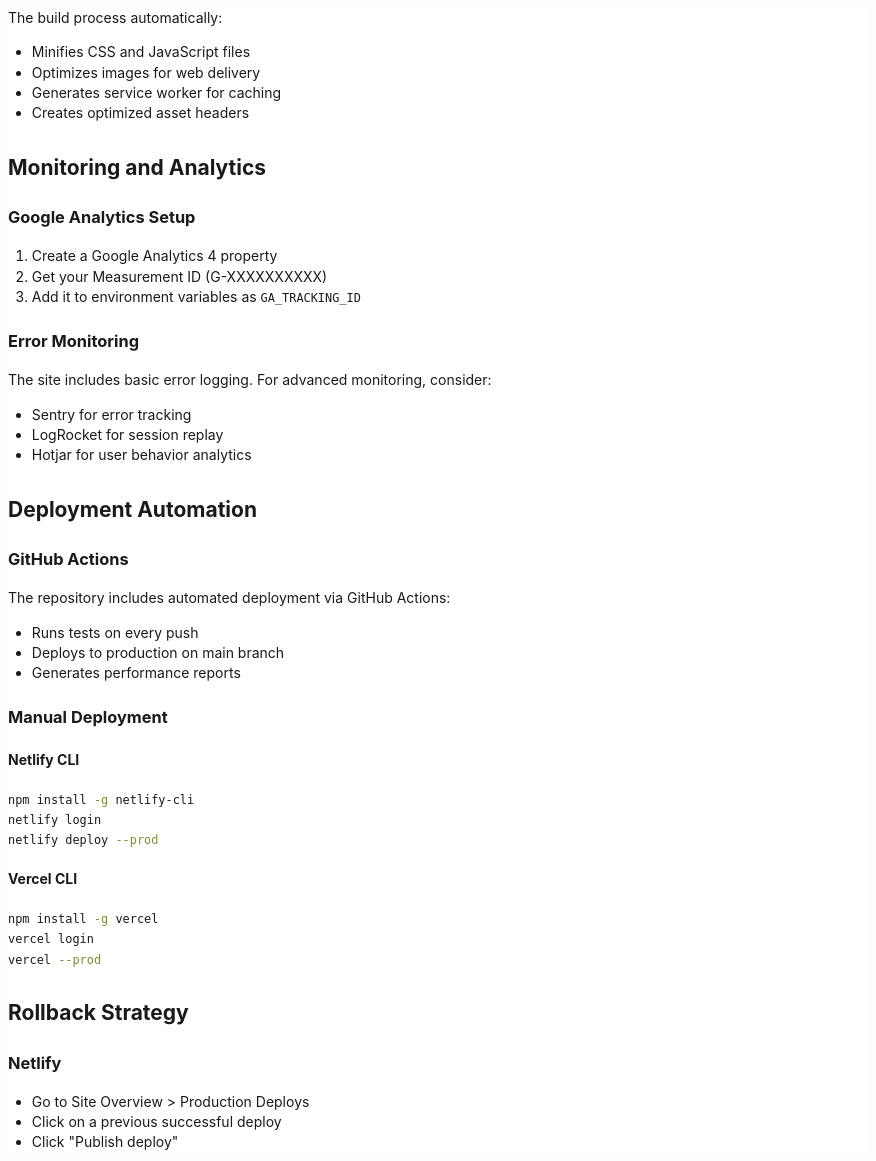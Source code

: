 The build process automatically:
- Minifies CSS and JavaScript files
- Optimizes images for web delivery
- Generates service worker for caching
- Creates optimized asset headers

## Monitoring and Analytics

### Google Analytics Setup
1. Create a Google Analytics 4 property
2. Get your Measurement ID (G-XXXXXXXXXX)
3. Add it to environment variables as `GA_TRACKING_ID`

### Error Monitoring
The site includes basic error logging. For advanced monitoring, consider:
- Sentry for error tracking
- LogRocket for session replay
- Hotjar for user behavior analytics

## Deployment Automation

### GitHub Actions
The repository includes automated deployment via GitHub Actions:
- Runs tests on every push
- Deploys to production on main branch
- Generates performance reports

### Manual Deployment

#### Netlify CLI
```bash
npm install -g netlify-cli
netlify login
netlify deploy --prod
```

#### Vercel CLI
```bash
npm install -g vercel
vercel login
vercel --prod
```

## Rollback Strategy

### Netlify
- Go to Site Overview > Production Deploys
- Click on a previous successful deploy
- Click "Publish deploy"
